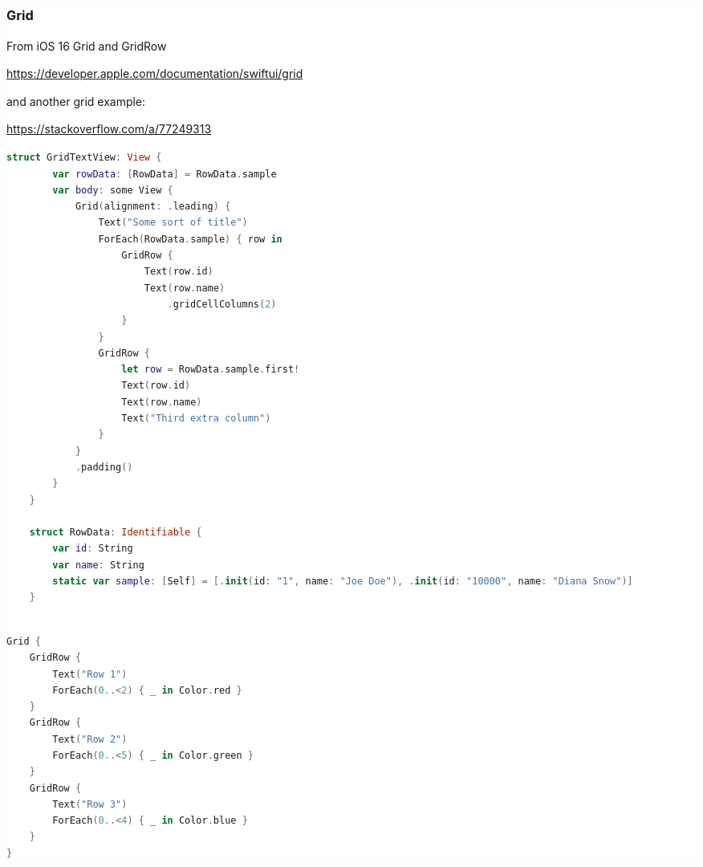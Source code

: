 
### Grid

From iOS 16 Grid and GridRow

https://developer.apple.com/documentation/swiftui/grid

and another grid example:   

https://stackoverflow.com/a/77249313

```swift
struct GridTextView: View {
        var rowData: [RowData] = RowData.sample
        var body: some View {
            Grid(alignment: .leading) {
                Text("Some sort of title")
                ForEach(RowData.sample) { row in
                    GridRow {
                        Text(row.id)
                        Text(row.name)
                            .gridCellColumns(2)
                    }
                }
                GridRow {
                    let row = RowData.sample.first!
                    Text(row.id)
                    Text(row.name)
                    Text("Third extra column")
                }
            }
            .padding()
        }
    }
    
    struct RowData: Identifiable {
        var id: String
        var name: String
        static var sample: [Self] = [.init(id: "1", name: "Joe Doe"), .init(id: "10000", name: "Diana Snow")]
    }
```
```swift

Grid {
    GridRow {
        Text("Row 1")
        ForEach(0..<2) { _ in Color.red }
    }
    GridRow {
        Text("Row 2")
        ForEach(0..<5) { _ in Color.green }
    }
    GridRow {
        Text("Row 3")
        ForEach(0..<4) { _ in Color.blue }
    }
}
```
